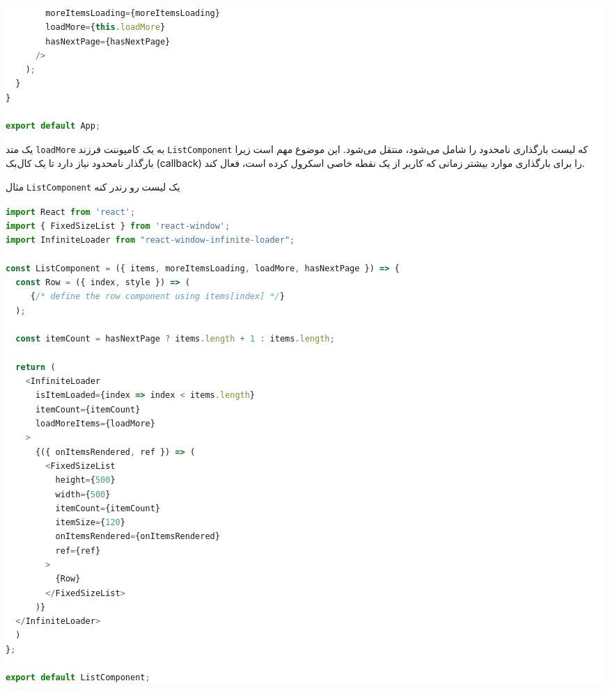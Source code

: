```js
        moreItemsLoading={moreItemsLoading}
        loadMore={this.loadMore}
        hasNextPage={hasNextPage}
      />
    );
  }
}

export default App;
```

یک متد `loadMore` به یک کامپوننت فرزند `ListComponent` که لیست بارگذاری نامحدود را شامل می‌شود، منتقل می‌شود. این موضوع مهم است زیرا بارگذار نامحدود نیاز دارد تا یک کال‌بک (callback) را برای بارگذاری موارد بیشتر زمانی که کاربر از یک نقطه خاصی اسکرول کرده است، فعال کند.

مثال  `ListComponent` یک لیست رو رندر کنه

```js
import React from 'react';
import { FixedSizeList } from 'react-window';
import InfiniteLoader from "react-window-infinite-loader";

const ListComponent = ({ items, moreItemsLoading, loadMore, hasNextPage }) => {
  const Row = ({ index, style }) => (
     {/* define the row component using items[index] */}
  );

  const itemCount = hasNextPage ? items.length + 1 : items.length;

  return (
    <InfiniteLoader
      isItemLoaded={index => index < items.length}
      itemCount={itemCount}
      loadMoreItems={loadMore}
    >
      {({ onItemsRendered, ref }) => (
        <FixedSizeList
          height={500}
          width={500}
          itemCount={itemCount}
          itemSize={120}
          onItemsRendered={onItemsRendered}
          ref={ref}
        >
          {Row}
        </FixedSizeList>
      )}
  </InfiniteLoader>
  )
};

export default ListComponent;
```
